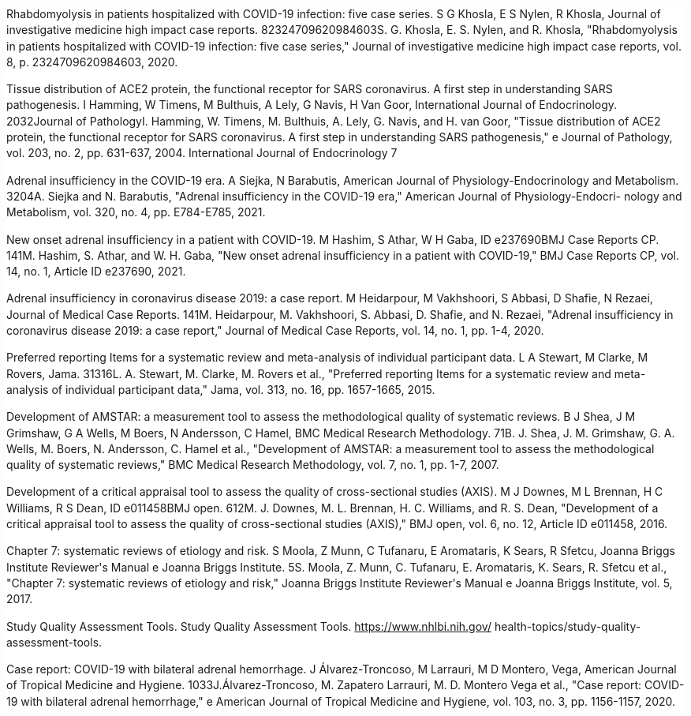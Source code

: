 Rhabdomyolysis in patients hospitalized with COVID-19 infection: five case series. S G Khosla, E S Nylen, R Khosla, Journal of investigative medicine high impact case reports. 82324709620984603S. G. Khosla, E. S. Nylen, and R. Khosla, "Rhabdomyolysis in patients hospitalized with COVID-19 infection: five case series," Journal of investigative medicine high impact case reports, vol. 8, p. 2324709620984603, 2020.

Tissue distribution of ACE2 protein, the functional receptor for SARS coronavirus. A first step in understanding SARS pathogenesis. I Hamming, W Timens, M Bulthuis, A Lely, G Navis, H Van Goor, International Journal of Endocrinology. 2032Journal of PathologyI. Hamming, W. Timens, M. Bulthuis, A. Lely, G. Navis, and H. van Goor, "Tissue distribution of ACE2 protein, the functional receptor for SARS coronavirus. A first step in understanding SARS pathogenesis," e Journal of Pathology, vol. 203, no. 2, pp. 631-637, 2004. International Journal of Endocrinology 7

Adrenal insufficiency in the COVID-19 era. A Siejka, N Barabutis, American Journal of Physiology-Endocrinology and Metabolism. 3204A. Siejka and N. Barabutis, "Adrenal insufficiency in the COVID-19 era," American Journal of Physiology-Endocri- nology and Metabolism, vol. 320, no. 4, pp. E784-E785, 2021.

New onset adrenal insufficiency in a patient with COVID-19. M Hashim, S Athar, W H Gaba, ID e237690BMJ Case Reports CP. 141M. Hashim, S. Athar, and W. H. Gaba, "New onset adrenal insufficiency in a patient with COVID-19," BMJ Case Reports CP, vol. 14, no. 1, Article ID e237690, 2021.

Adrenal insufficiency in coronavirus disease 2019: a case report. M Heidarpour, M Vakhshoori, S Abbasi, D Shafie, N Rezaei, Journal of Medical Case Reports. 141M. Heidarpour, M. Vakhshoori, S. Abbasi, D. Shafie, and N. Rezaei, "Adrenal insufficiency in coronavirus disease 2019: a case report," Journal of Medical Case Reports, vol. 14, no. 1, pp. 1-4, 2020.

Preferred reporting Items for a systematic review and meta-analysis of individual participant data. L A Stewart, M Clarke, M Rovers, Jama. 31316L. A. Stewart, M. Clarke, M. Rovers et al., "Preferred reporting Items for a systematic review and meta-analysis of individual participant data," Jama, vol. 313, no. 16, pp. 1657-1665, 2015.

Development of AMSTAR: a measurement tool to assess the methodological quality of systematic reviews. B J Shea, J M Grimshaw, G A Wells, M Boers, N Andersson, C Hamel, BMC Medical Research Methodology. 71B. J. Shea, J. M. Grimshaw, G. A. Wells, M. Boers, N. Andersson, C. Hamel et al., "Development of AMSTAR: a measurement tool to assess the methodological quality of systematic reviews," BMC Medical Research Methodology, vol. 7, no. 1, pp. 1-7, 2007.

Development of a critical appraisal tool to assess the quality of cross-sectional studies (AXIS). M J Downes, M L Brennan, H C Williams, R S Dean, ID e011458BMJ open. 612M. J. Downes, M. L. Brennan, H. C. Williams, and R. S. Dean, "Development of a critical appraisal tool to assess the quality of cross-sectional studies (AXIS)," BMJ open, vol. 6, no. 12, Article ID e011458, 2016.

Chapter 7: systematic reviews of etiology and risk. S Moola, Z Munn, C Tufanaru, E Aromataris, K Sears, R Sfetcu, Joanna Briggs Institute Reviewer's Manual e Joanna Briggs Institute. 5S. Moola, Z. Munn, C. Tufanaru, E. Aromataris, K. Sears, R. Sfetcu et al., "Chapter 7: systematic reviews of etiology and risk," Joanna Briggs Institute Reviewer's Manual e Joanna Briggs Institute, vol. 5, 2017.

Study Quality Assessment Tools. Study Quality Assessment Tools. https://www.nhlbi.nih.gov/ health-topics/study-quality-assessment-tools.

Case report: COVID-19 with bilateral adrenal hemorrhage. J Álvarez-Troncoso, M Larrauri, M D Montero, Vega, American Journal of Tropical Medicine and Hygiene. 1033J.Álvarez-Troncoso, M. Zapatero Larrauri, M. D. Montero Vega et al., "Case report: COVID-19 with bilateral adrenal hemorrhage," e American Journal of Tropical Medicine and Hygiene, vol. 103, no. 3, pp. 1156-1157, 2020.
